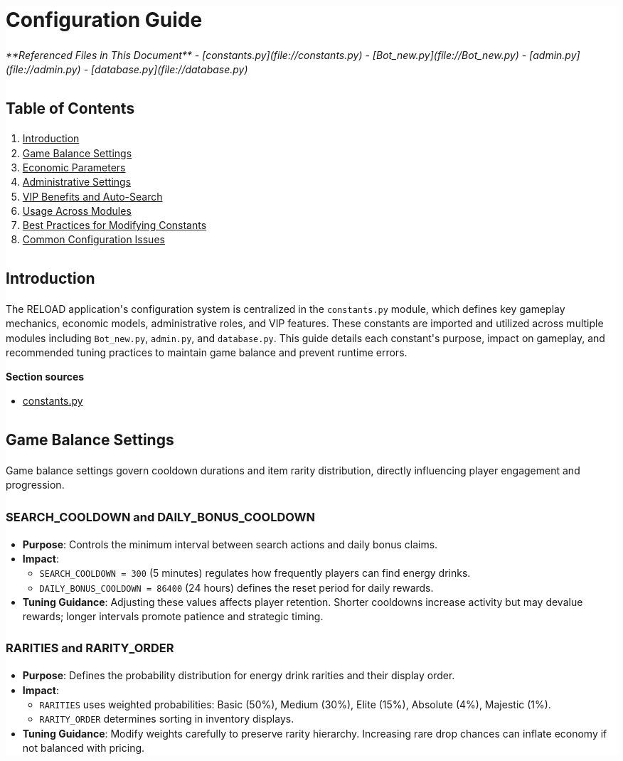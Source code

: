 # Configuration Guide

<cite>
**Referenced Files in This Document**   
- [constants.py](file://constants.py)
- [Bot_new.py](file://Bot_new.py)
- [admin.py](file://admin.py)
- [database.py](file://database.py)
</cite>

## Table of Contents
1. [Introduction](#introduction)
2. [Game Balance Settings](#game-balance-settings)
3. [Economic Parameters](#economic-parameters)
4. [Administrative Settings](#administrative-settings)
5. [VIP Benefits and Auto-Search](#vip-benefits-and-auto-search)
6. [Usage Across Modules](#usage-across-modules)
7. [Best Practices for Modifying Constants](#best-practices-for-modifying-constants)
8. [Common Configuration Issues](#common-configuration-issues)

## Introduction
The RELOAD application's configuration system is centralized in the `constants.py` module, which defines key gameplay mechanics, economic models, administrative roles, and VIP features. These constants are imported and utilized across multiple modules including `Bot_new.py`, `admin.py`, and `database.py`. This guide details each constant's purpose, impact on gameplay, and recommended tuning practices to maintain game balance and prevent runtime errors.

**Section sources**
- [constants.py](file://constants.py#L1-L75)

## Game Balance Settings
Game balance settings govern cooldown durations and item rarity distribution, directly influencing player engagement and progression.

### SEARCH_COOLDOWN and DAILY_BONUS_COOLDOWN
- **Purpose**: Controls the minimum interval between search actions and daily bonus claims.
- **Impact**: 
  - `SEARCH_COOLDOWN = 300` (5 minutes) regulates how frequently players can find energy drinks.
  - `DAILY_BONUS_COOLDOWN = 86400` (24 hours) defines the reset period for daily rewards.
- **Tuning Guidance**: Adjusting these values affects player retention. Shorter cooldowns increase activity but may devalue rewards; longer intervals promote patience and strategic timing.

### RARITIES and RARITY_ORDER
- **Purpose**: Defines the probability distribution for energy drink rarities and their display order.
- **Impact**: 
  - `RARITIES` uses weighted probabilities: Basic (50%), Medium (30%), Elite (15%), Absolute (4%), Majestic (1%).
  - `RARITY_ORDER` determines sorting in inventory displays.
- **Tuning Guidance**: Modify weights carefully to preserve rarity hierarchy. Increasing rare drop chances can inflate economy if not balanced with pricing.
